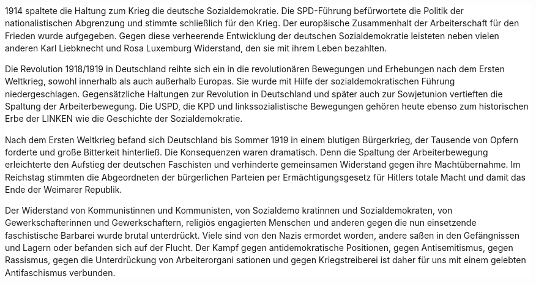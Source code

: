 1914 spaltete die Haltung zum Krieg
die deutsche Sozialdemokratie. Die
SPD-Führung befürwortete die Politik
der nationalistischen Abgrenzung und
stimmte schließlich für den Krieg. Der
europäische Zusammenhalt der Arbeiterschaft für den Frieden wurde aufgegeben. Gegen diese verheerende Entwick­lung der deutschen Sozialdemokratie
leisteten neben vielen anderen Karl
Liebknecht und Rosa Luxemburg Wider­stand, den sie mit ihrem Leben bezahlten.

Die Revolution 1918/1919 in Deutsch­land reihte sich ein in die revolutionären
Bewegungen und Erhebungen nach dem
Ersten Weltkrieg, sowohl innerhalb als
auch außerhalb Europas. Sie wurde mit
Hilfe der sozialdemokratischen Führung
niedergeschlagen. Gegensätzliche
Haltungen zur Revolution in Deutschland
und später auch zur Sowjetunion
vertieften die Spaltung der Arbeiterbewegung. Die USPD, die KPD und linkssozi­alistische Bewegungen gehören heute
ebenso zum historischen Erbe der LINKEN
wie die Geschichte der Sozialdemokratie.

Nach dem Ersten Weltkrieg befand sich
Deutschland bis Sommer 1919 in einem
blutigen Bürgerkrieg, der Tausende von
Opfern forderte und große Bitterkeit
hinterließ. Die Konsequenzen waren
dramatisch. Denn die Spaltung der
Arbeiterbewegung erleichterte den
Aufstieg der deutschen Faschisten und
verhinderte gemeinsamen Widerstand
gegen ihre Machtübernahme. Im Reichstag stimmten die Abgeordneten der
bürgerlichen Parteien per Ermächtigungsgesetz für Hitlers totale Macht und
damit das Ende der Weimarer Republik.

Der Widerstand von Kommunistinnen
und Kommunisten, von Sozialdemo­
kratinnen und Sozialdemokraten, von
Gewerkschafterinnen und Gewerkschaftern, religiös engagierten Menschen
und anderen gegen die nun einsetzende
faschistische Barbarei wurde brutal
unterdrückt. Viele sind von den Nazis
ermordet worden, andere saßen in den
Gefängnissen und Lagern oder befanden
sich auf der Flucht. Der Kampf gegen
antidemokratische Positionen, gegen
Antisemitismus, gegen Rassismus, gegen
die Unterdrückung von Arbeiterorgani­
sationen und gegen Kriegstreiberei ist
daher für uns mit einem gelebten
Antifaschismus verbunden.
